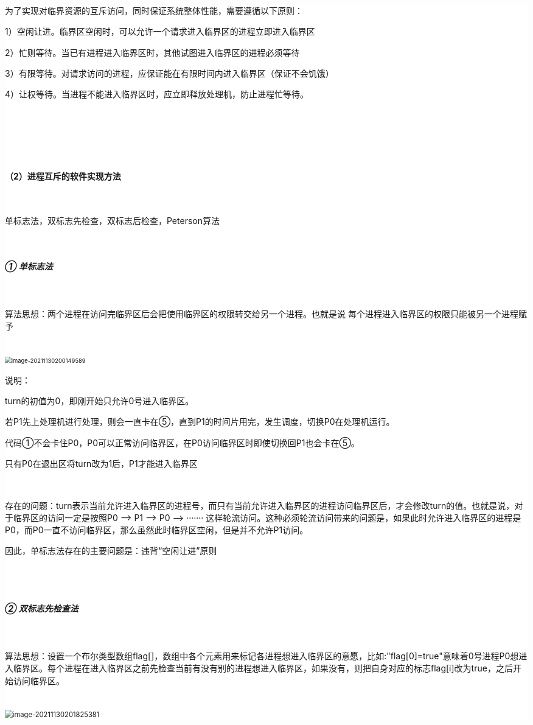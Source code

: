 为了实现对临界资源的互斥访问，同时保证系统整体性能，需要遵循以下原则：

1）空闲让进。临界区空闲时，可以允许一个请求进入临界区的进程立即进入临界区

2）忙则等待。当已有进程进入临界区时，其他试图进入临界区的进程必须等待

3）有限等待。对请求访问的进程，应保证能在有限时间内进入临界区（保证不会饥饿）

4）让权等待。当进程不能进入临界区时，应立即释放处理机，防止进程忙等待。

<br/><br/><br/><br/>

#### （2）进程互斥的软件实现方法

<br/>

单标志法，双标志先检查，双标志后检查，Peterson算法

<br/>

##### ① 单标志法

<br/>

算法思想：两个进程在访问完临界区后会把使用临界区的权限转交给另一个进程。也就是说 每个进程进入临界区的权限只能被另一个进程赋予

<br/>

<img src="https://cdn.jsdelivr.net/gh/hemeilun/picture/opersys45.png" alt="image-20211130200149589" style="zoom:67%;" />

<br/>

说明：

turn的初值为0，即刚开始只允许0号进入临界区。

若P1先上处理机进行处理，则会一直卡在⑤，直到P1的时间片用完，发生调度，切换P0在处理机运行。

代码①不会卡住P0，P0可以正常访问临界区，在P0访问临界区时即使切换回P1也会卡在⑤。

只有P0在退出区将turn改为1后，P1才能进入临界区

<br/>

存在的问题：turn表示当前允许进入临界区的进程号，而只有当前允许进入临界区的进程访问临界区后，才会修改turn的值。也就是说，对于临界区的访问一定是按照P0 —>  P1 —>  P0 —> ·······  这样轮流访问。这种必须轮流访问带来的问题是，如果此时允许进入临界区的进程是P0，而P0一直不访问临界区，那么虽然此时临界区空闲，但是并不允许P1访问。

因此，单标志法存在的主要问题是：违背“空闲让进”原则

<br/><br/>

##### ② 双标志先检查法

<br/>

算法思想：设置一个布尔类型数组flag[]，数组中各个元素用来标记各进程想进入临界区的意愿，比如:"flag[0]=true"意味着0号进程P0想进入临界区。每个进程在进入临界区之前先检查当前有没有别的进程想进入临界区，如果没有，则把自身对应的标志flag[i]改为true，之后开始访问临界区。

<br/>

<img src="https://cdn.jsdelivr.net/gh/hemeilun/picture/opersys46.png" alt="image-20211130201825381" style="zoom:80%;" />
